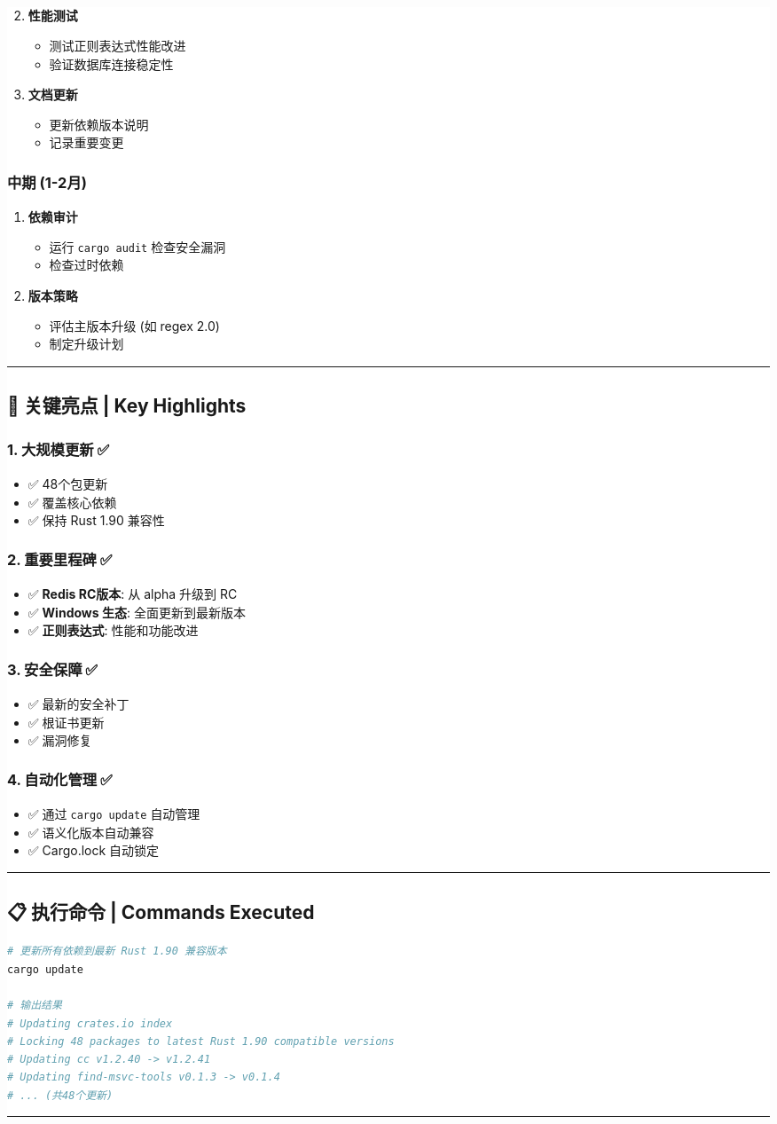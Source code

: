 2. **性能测试**
   - 测试正则表达式性能改进
   - 验证数据库连接稳定性

3. **文档更新**
   - 更新依赖版本说明
   - 记录重要变更

### 中期 (1-2月)

1. **依赖审计**
   - 运行 `cargo audit` 检查安全漏洞
   - 检查过时依赖

2. **版本策略**
   - 评估主版本升级 (如 regex 2.0)
   - 制定升级计划

---

## 🎯 关键亮点 | Key Highlights

### 1. 大规模更新 ✅

- ✅ 48个包更新
- ✅ 覆盖核心依赖
- ✅ 保持 Rust 1.90 兼容性

### 2. 重要里程碑 ✅

- ✅ **Redis RC版本**: 从 alpha 升级到 RC
- ✅ **Windows 生态**: 全面更新到最新版本
- ✅ **正则表达式**: 性能和功能改进

### 3. 安全保障 ✅

- ✅ 最新的安全补丁
- ✅ 根证书更新
- ✅ 漏洞修复

### 4. 自动化管理 ✅

- ✅ 通过 `cargo update` 自动管理
- ✅ 语义化版本自动兼容
- ✅ Cargo.lock 自动锁定

---

## 📋 执行命令 | Commands Executed

```bash
# 更新所有依赖到最新 Rust 1.90 兼容版本
cargo update

# 输出结果
# Updating crates.io index
# Locking 48 packages to latest Rust 1.90 compatible versions
# Updating cc v1.2.40 -> v1.2.41
# Updating find-msvc-tools v0.1.3 -> v0.1.4
# ... (共48个更新)
```

---